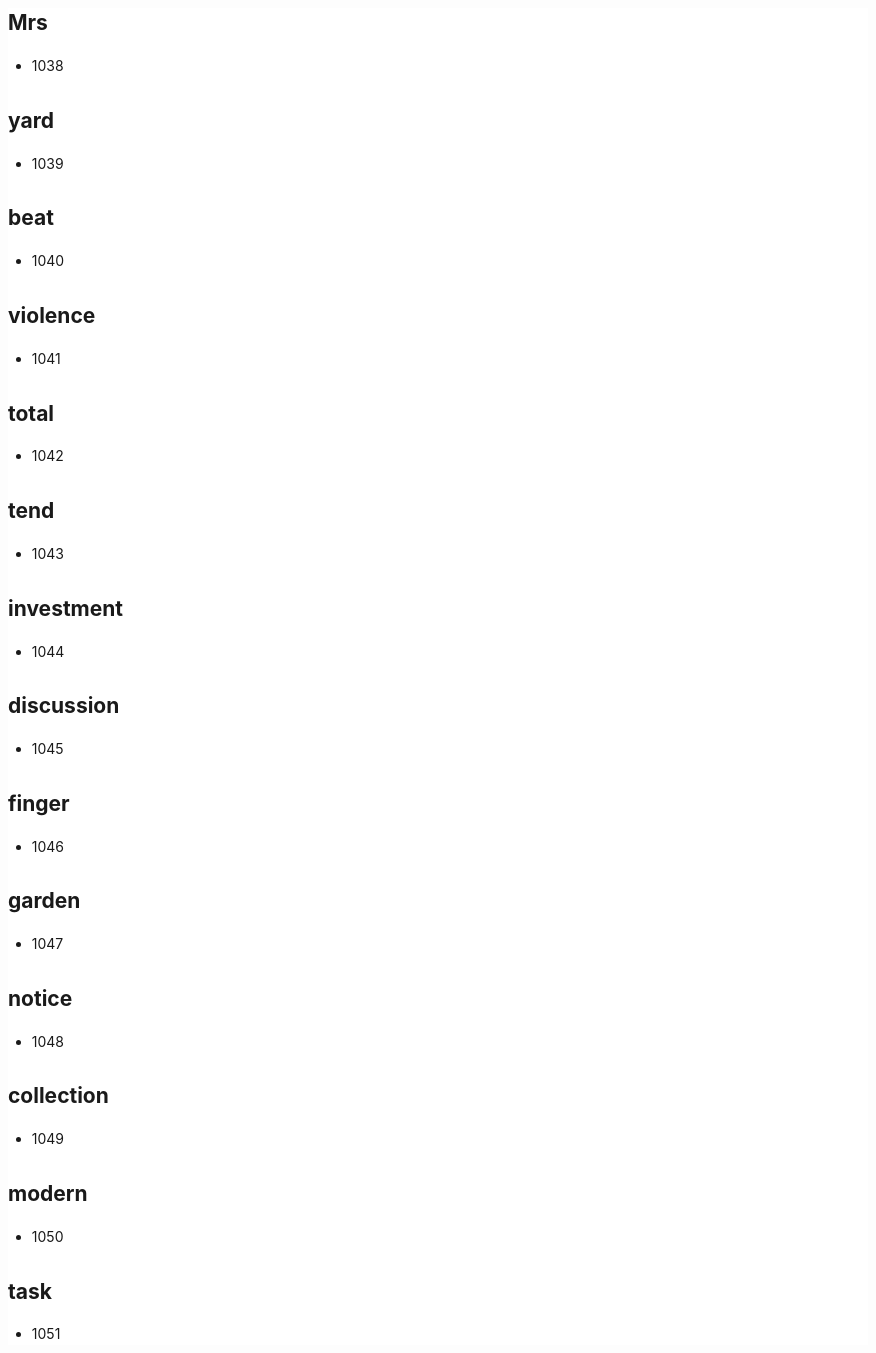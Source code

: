 ## Mrs
* 1038

## yard
* 1039

## beat
* 1040

## violence
* 1041

## total
* 1042

## tend
* 1043

## investment
* 1044

## discussion
* 1045

## finger
* 1046

## garden
* 1047

## notice
* 1048

## collection
* 1049

## modern
* 1050

## task
* 1051
